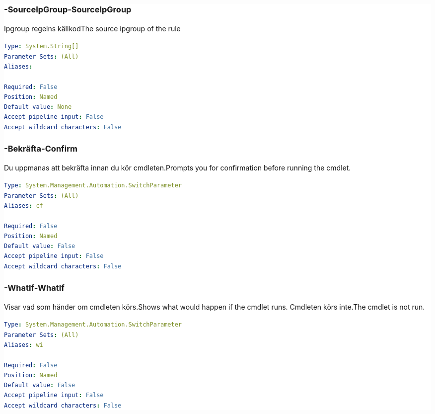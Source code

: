 ### <span data-ttu-id="ba343-138">-SourceIpGroup</span><span class="sxs-lookup"><span data-stu-id="ba343-138">-SourceIpGroup</span></span>
<span data-ttu-id="ba343-139">Ipgroup regelns källkod</span><span class="sxs-lookup"><span data-stu-id="ba343-139">The source ipgroup of the rule</span></span>

```yaml
Type: System.String[]
Parameter Sets: (All)
Aliases:

Required: False
Position: Named
Default value: None
Accept pipeline input: False
Accept wildcard characters: False
```

### <span data-ttu-id="ba343-140">-Bekräfta</span><span class="sxs-lookup"><span data-stu-id="ba343-140">-Confirm</span></span>
<span data-ttu-id="ba343-141">Du uppmanas att bekräfta innan du kör cmdleten.</span><span class="sxs-lookup"><span data-stu-id="ba343-141">Prompts you for confirmation before running the cmdlet.</span></span>

```yaml
Type: System.Management.Automation.SwitchParameter
Parameter Sets: (All)
Aliases: cf

Required: False
Position: Named
Default value: False
Accept pipeline input: False
Accept wildcard characters: False
```

### <span data-ttu-id="ba343-142">-WhatIf</span><span class="sxs-lookup"><span data-stu-id="ba343-142">-WhatIf</span></span>
<span data-ttu-id="ba343-143">Visar vad som händer om cmdleten körs.</span><span class="sxs-lookup"><span data-stu-id="ba343-143">Shows what would happen if the cmdlet runs.</span></span>
<span data-ttu-id="ba343-144">Cmdleten körs inte.</span><span class="sxs-lookup"><span data-stu-id="ba343-144">The cmdlet is not run.</span></span>

```yaml
Type: System.Management.Automation.SwitchParameter
Parameter Sets: (All)
Aliases: wi

Required: False
Position: Named
Default value: False
Accept pipeline input: False
Accept wildcard characters: False
```
